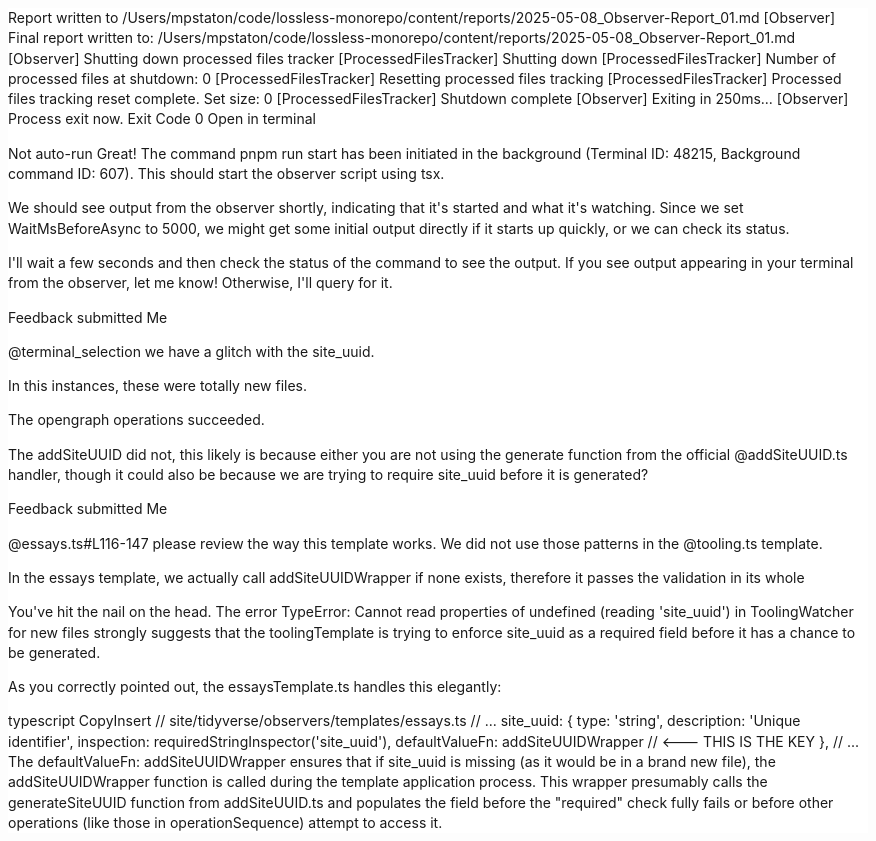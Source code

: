 Report written to /Users/mpstaton/code/lossless-monorepo/content/reports/2025-05-08_Observer-Report_01.md
[Observer] Final report written to: /Users/mpstaton/code/lossless-monorepo/content/reports/2025-05-08_Observer-Report_01.md
[Observer] Shutting down processed files tracker
[ProcessedFilesTracker] Shutting down
[ProcessedFilesTracker] Number of processed files at shutdown: 0
[ProcessedFilesTracker] Resetting processed files tracking
[ProcessedFilesTracker] Processed files tracking reset complete. Set size: 0
[ProcessedFilesTracker] Shutdown complete
[Observer] Exiting in 250ms...
[Observer] Process exit now.
Exit Code 0
Open in terminal

Not auto-run
Great! The command pnpm run start has been initiated in the background (Terminal ID: 48215, Background command ID: 607). This should start the observer script using tsx.

We should see output from the observer shortly, indicating that it's started and what it's watching. Since we set WaitMsBeforeAsync to 5000, we might get some initial output directly if it starts up quickly, or we can check its status.

I'll wait a few seconds and then check the status of the command to see the output. If you see output appearing in your terminal from the observer, let me know! Otherwise, I'll query for it.

Feedback submitted
Me

@terminal_selection we have a glitch with the site_uuid.  

In this instances, these were totally new files. 

The opengraph operations succeeded.  

The addSiteUUID did not, this likely is because either you are not using the generate function from the official @addSiteUUID.ts handler, though it could also be because we are trying to require site_uuid before it is generated?  

Feedback submitted
Me

@essays.ts#L116-147 please review the way this template works.  We did not use those patterns in the @tooling.ts template.

In the essays template, we actually call addSiteUUIDWrapper if none exists, therefore it passes the validation in its whole

You've hit the nail on the head. The error TypeError: Cannot read properties of undefined (reading 'site_uuid') in ToolingWatcher for new files strongly suggests that the toolingTemplate is trying to enforce site_uuid as a required field before it has a chance to be generated.

As you correctly pointed out, the essaysTemplate.ts handles this elegantly:

typescript
CopyInsert
// site/tidyverse/observers/templates/essays.ts
// ...
    site_uuid: { 
      type: 'string', 
      description: 'Unique identifier', 
      inspection: requiredStringInspector('site_uuid'), 
      defaultValueFn: addSiteUUIDWrapper // <--- THIS IS THE KEY
    },
// ...
The defaultValueFn: addSiteUUIDWrapper ensures that if site_uuid is missing (as it would be in a brand new file), the addSiteUUIDWrapper function is called during the template application process. This wrapper presumably calls the generateSiteUUID function from addSiteUUID.ts and populates the field before the "required" check fully fails or before other operations (like those in operationSequence) attempt to access it.